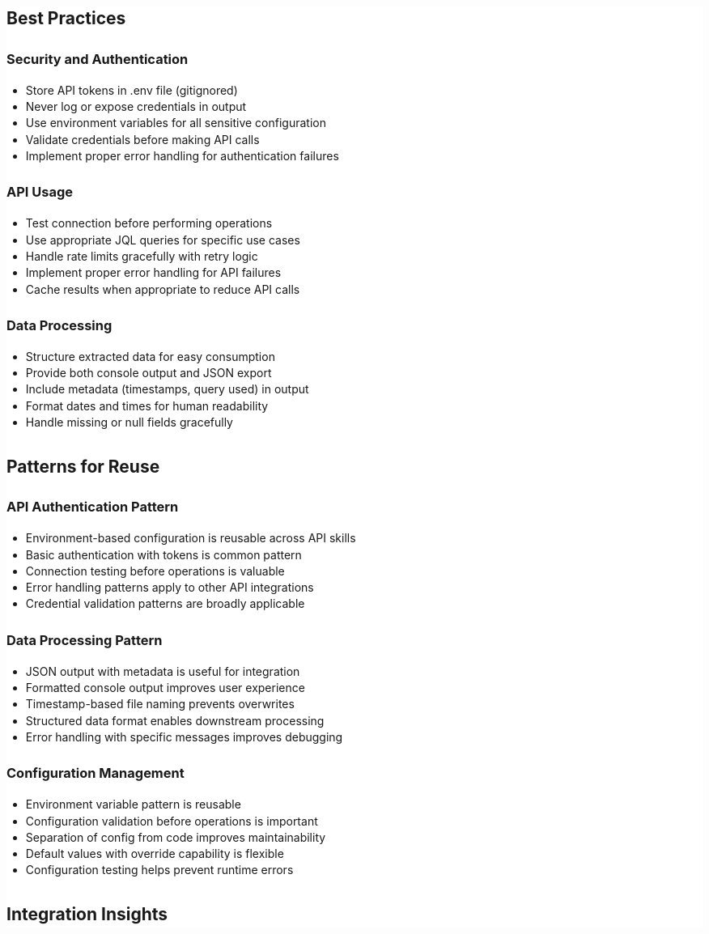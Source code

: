 ## Best Practices

### Security and Authentication
- Store API tokens in .env file (gitignored)
- Never log or expose credentials in output
- Use environment variables for all sensitive configuration
- Validate credentials before making API calls
- Implement proper error handling for authentication failures

### API Usage
- Test connection before performing operations
- Use appropriate JQL queries for specific use cases
- Handle rate limits gracefully with retry logic
- Implement proper error handling for API failures
- Cache results when appropriate to reduce API calls

### Data Processing
- Structure extracted data for easy consumption
- Provide both console output and JSON export
- Include metadata (timestamps, query used) in output
- Format dates and times for human readability
- Handle missing or null fields gracefully

## Patterns for Reuse

### API Authentication Pattern
- Environment-based configuration is reusable across API skills
- Basic authentication with tokens is common pattern
- Connection testing before operations is valuable
- Error handling patterns apply to other API integrations
- Credential validation patterns are broadly applicable

### Data Processing Pattern
- JSON output with metadata is useful for integration
- Formatted console output improves user experience
- Timestamp-based file naming prevents overwrites
- Structured data format enables downstream processing
- Error handling with specific messages improves debugging

### Configuration Management
- Environment variable pattern is reusable
- Configuration validation before operations is important
- Separation of config from code improves maintainability
- Default values with override capability is flexible
- Configuration testing helps prevent runtime errors

## Integration Insights
